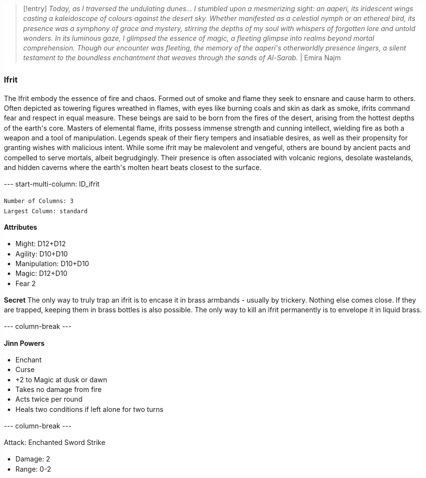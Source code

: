 > [!entry] *Today, as I traversed the undulating dunes...*
> *I stumbled upon a mesmerizing sight: an aaperi, its iridescent wings casting a kaleidoscope of colours against the desert sky. Whether manifested as a celestial nymph or an ethereal bird, its presence was a symphony of grace and mystery, stirring the depths of my soul with whispers of forgotten lore and untold wonders. In its luminous gaze, I glimpsed the essence of magic, a fleeting glimpse into realms beyond mortal comprehension. Though our encounter was fleeting, the memory of the aaperi's otherworldly presence lingers, a silent testament to the boundless enchantment that weaves through the sands of Al-Sarab.*
> | Emira Najm

### Ifrit

The Ifrit embody the essence of fire and chaos. Formed out of smoke and flame they seek to ensnare and cause harm to others. Often depicted as towering figures wreathed in flames, with eyes like burning coals and skin as dark as smoke, ifrits command fear and respect in equal measure. These beings are said to be born from the fires of the desert, arising from the hottest depths of the earth's core. Masters of elemental flame, ifrits possess immense strength and cunning intellect, wielding fire as both a weapon and a tool of manipulation. Legends speak of their fiery tempers and insatiable desires, as well as their propensity for granting wishes with malicious intent. While some ifrit may be malevolent and vengeful, others are bound by ancient pacts and compelled to serve mortals, albeit begrudgingly. Their presence is often associated with volcanic regions, desolate wastelands, and hidden caverns where the earth's molten heart beats closest to the surface.

--- start-multi-column: ID_ifrit

```column-settings
Number of Columns: 3
Largest Column: standard
```

**Attributes**
- Might: D12+D12
- Agility: D10+D10
- Manipulation: D10+D10
- Magic: D12+D10
- Fear 2

**Secret**
The only way to truly trap an ifrit is to encase it in brass armbands - usually by trickery. Nothing else comes close. If they are trapped, keeping them in brass bottles is also possible. The only way to kill an ifrit permanently is to envelope it in liquid brass.


--- column-break ---

**Jinn Powers**
- Enchant
- Curse
- +2 to Magic at dusk or dawn
- Takes no damage from fire
- Acts twice per round
- Heals two conditions if left alone for two turns

--- column-break ---

Attack: Enchanted Sword Strike
- Damage: 2
- Range: 0-2
